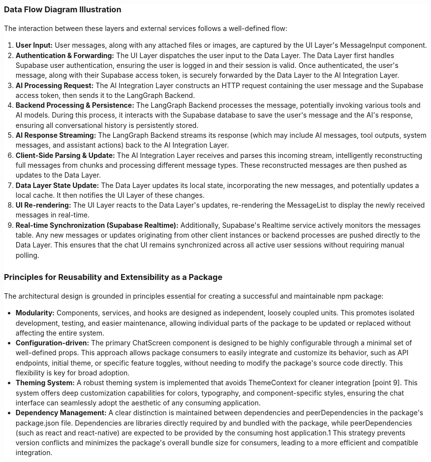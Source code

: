 ### **Data Flow Diagram Illustration**

The interaction between these layers and external services follows a well-defined flow:

1. **User Input:** User messages, along with any attached files or images, are captured by the UI Layer's MessageInput component.
2. **Authentication & Forwarding:** The UI Layer dispatches the user input to the Data Layer. The Data Layer first handles Supabase user authentication, ensuring the user is logged in and their session is valid. Once authenticated, the user's message, along with their Supabase access token, is securely forwarded by the Data Layer to the AI Integration Layer.
3. **AI Processing Request:** The AI Integration Layer constructs an HTTP request containing the user message and the Supabase access token, then sends it to the LangGraph Backend.
4. **Backend Processing & Persistence:** The LangGraph Backend processes the message, potentially invoking various tools and AI models. During this process, it interacts with the Supabase database to save the user's message and the AI's response, ensuring all conversational history is persistently stored.
5. **AI Response Streaming:** The LangGraph Backend streams its response (which may include AI messages, tool outputs, system messages, and assistant actions) back to the AI Integration Layer.
6. **Client-Side Parsing & Update:** The AI Integration Layer receives and parses this incoming stream, intelligently reconstructing full messages from chunks and processing different message types. These reconstructed messages are then pushed as updates to the Data Layer.
7. **Data Layer State Update:** The Data Layer updates its local state, incorporating the new messages, and potentially updates a local cache. It then notifies the UI Layer of these changes.
8. **UI Re-rendering:** The UI Layer reacts to the Data Layer's updates, re-rendering the MessageList to display the newly received messages in real-time.
9. **Real-time Synchronization (Supabase Realtime):** Additionally, Supabase's Realtime service actively monitors the messages table. Any new messages or updates originating from other client instances or backend processes are pushed directly to the Data Layer. This ensures that the chat UI remains synchronized across all active user sessions without requiring manual polling.

### **Principles for Reusability and Extensibility as a Package**

The architectural design is grounded in principles essential for creating a successful and maintainable npm package:

* **Modularity:** Components, services, and hooks are designed as independent, loosely coupled units. This promotes isolated development, testing, and easier maintenance, allowing individual parts of the package to be updated or replaced without affecting the entire system.
* **Configuration-driven:** The primary ChatScreen component is designed to be highly configurable through a minimal set of well-defined props. This approach allows package consumers to easily integrate and customize its behavior, such as API endpoints, initial theme, or specific feature toggles, without needing to modify the package's source code directly. This flexibility is key for broad adoption.
* **Theming System:** A robust theming system is implemented that avoids ThemeContext for cleaner integration \[point 9\]. This system offers deep customization capabilities for colors, typography, and component-specific styles, ensuring the chat interface can seamlessly adopt the aesthetic of any consuming application.
* **Dependency Management:** A clear distinction is maintained between dependencies and peerDependencies in the package's package.json file. Dependencies are libraries directly required by and bundled with the package, while peerDependencies (such as react and react-native) are expected to be provided by the consuming host application.1 This strategy prevents version conflicts and minimizes the package's overall bundle size for consumers, leading to a more efficient and compatible integration.
